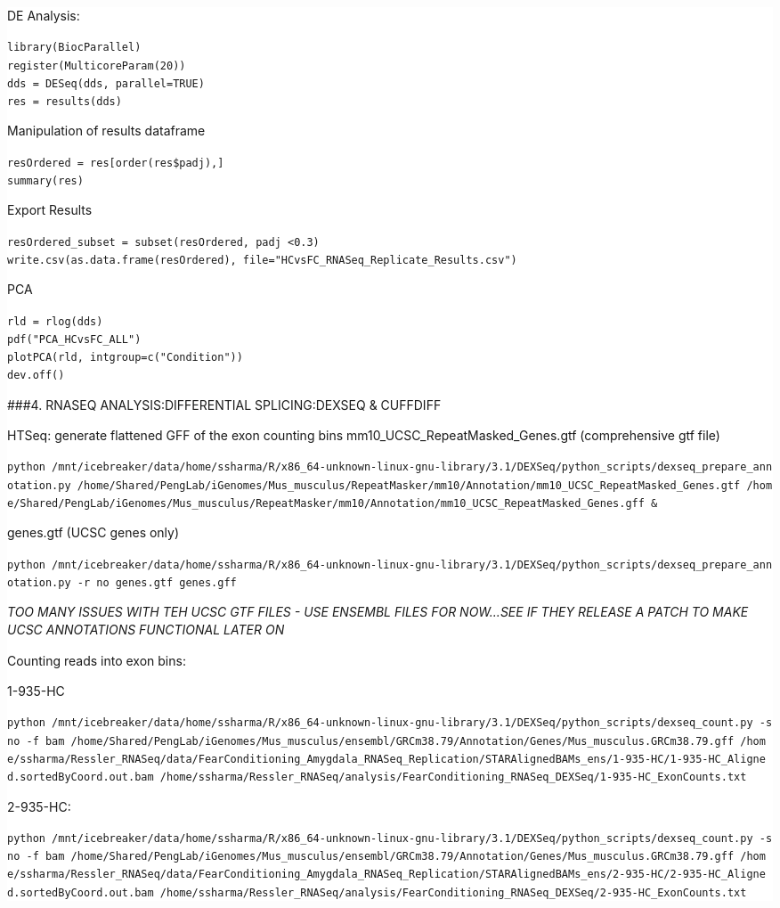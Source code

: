 DE Analysis:
```{r}
library(BiocParallel)
register(MulticoreParam(20))
dds = DESeq(dds, parallel=TRUE)
res = results(dds)
```
Manipulation of results dataframe
```{r}
resOrdered = res[order(res$padj),]
summary(res)
```

Export Results
```{r}
resOrdered_subset = subset(resOrdered, padj <0.3)
write.csv(as.data.frame(resOrdered), file="HCvsFC_RNASeq_Replicate_Results.csv")
```

PCA
```{r}
rld = rlog(dds)
pdf("PCA_HCvsFC_ALL")
plotPCA(rld, intgroup=c("Condition"))
dev.off()
```


###4. RNASEQ ANALYSIS:DIFFERENTIAL SPLICING:DEXSEQ & CUFFDIFF

HTSeq: generate flattened GFF of the exon counting bins
mm10_UCSC_RepeatMasked_Genes.gtf (comprehensive gtf file)
```
python /mnt/icebreaker/data/home/ssharma/R/x86_64-unknown-linux-gnu-library/3.1/DEXSeq/python_scripts/dexseq_prepare_annotation.py /home/Shared/PengLab/iGenomes/Mus_musculus/RepeatMasker/mm10/Annotation/mm10_UCSC_RepeatMasked_Genes.gtf /home/Shared/PengLab/iGenomes/Mus_musculus/RepeatMasker/mm10/Annotation/mm10_UCSC_RepeatMasked_Genes.gff &
```
genes.gtf (UCSC genes only)
```
python /mnt/icebreaker/data/home/ssharma/R/x86_64-unknown-linux-gnu-library/3.1/DEXSeq/python_scripts/dexseq_prepare_annotation.py -r no genes.gtf genes.gff
```

*TOO MANY ISSUES WITH TEH UCSC GTF FILES - USE ENSEMBL FILES FOR NOW...SEE IF THEY RELEASE A PATCH TO MAKE UCSC ANNOTATIONS FUNCTIONAL LATER ON*

Counting reads into exon bins:

1-935-HC
```
python /mnt/icebreaker/data/home/ssharma/R/x86_64-unknown-linux-gnu-library/3.1/DEXSeq/python_scripts/dexseq_count.py -s no -f bam /home/Shared/PengLab/iGenomes/Mus_musculus/ensembl/GRCm38.79/Annotation/Genes/Mus_musculus.GRCm38.79.gff /home/ssharma/Ressler_RNASeq/data/FearConditioning_Amygdala_RNASeq_Replication/STARAlignedBAMs_ens/1-935-HC/1-935-HC_Aligned.sortedByCoord.out.bam /home/ssharma/Ressler_RNASeq/analysis/FearConditioning_RNASeq_DEXSeq/1-935-HC_ExonCounts.txt
```
2-935-HC:
```
python /mnt/icebreaker/data/home/ssharma/R/x86_64-unknown-linux-gnu-library/3.1/DEXSeq/python_scripts/dexseq_count.py -s no -f bam /home/Shared/PengLab/iGenomes/Mus_musculus/ensembl/GRCm38.79/Annotation/Genes/Mus_musculus.GRCm38.79.gff /home/ssharma/Ressler_RNASeq/data/FearConditioning_Amygdala_RNASeq_Replication/STARAlignedBAMs_ens/2-935-HC/2-935-HC_Aligned.sortedByCoord.out.bam /home/ssharma/Ressler_RNASeq/analysis/FearConditioning_RNASeq_DEXSeq/2-935-HC_ExonCounts.txt
```
